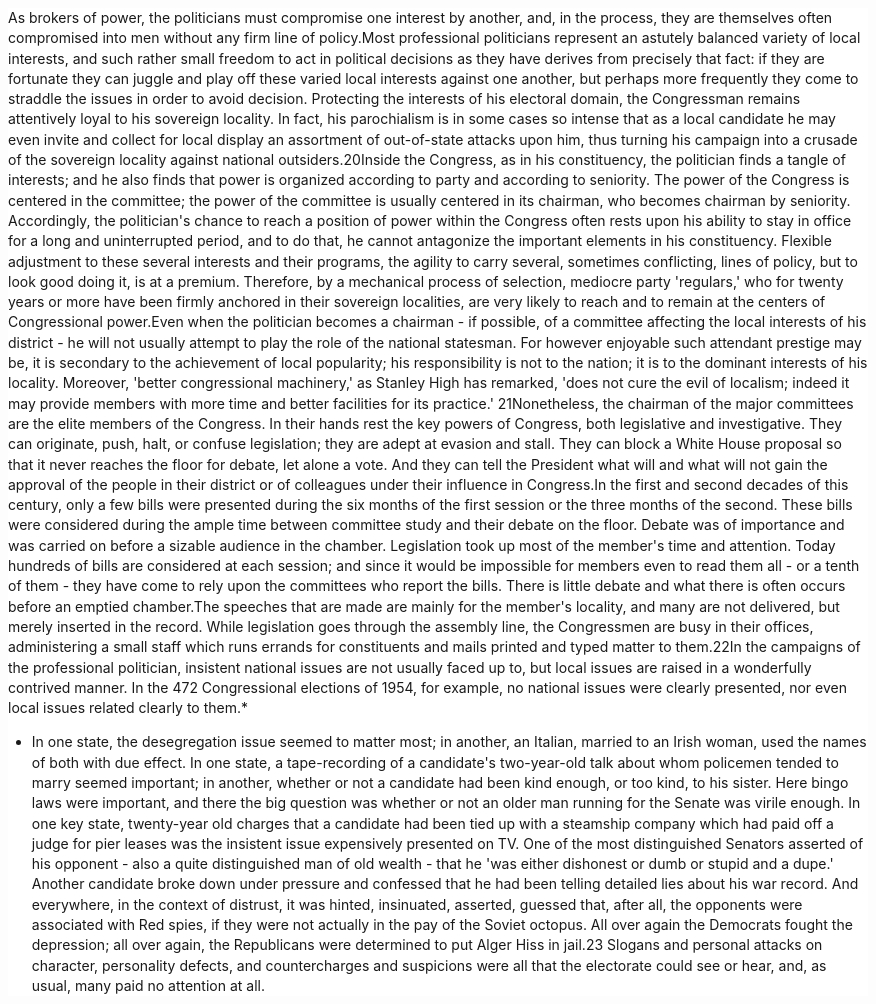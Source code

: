 As brokers of power, the politicians must compromise one interest by another, and, in the process, they are themselves often compromised into men without any firm line of policy.Most professional politicians represent an astutely balanced variety of local interests, and such rather small freedom to act in political decisions as they have derives from precisely that fact: if they are fortunate they can juggle and play off these varied local interests against one another, but perhaps more frequently they come to straddle the issues in order to avoid decision. Protecting the interests of his electoral domain, the Congressman remains attentively loyal to his sovereign locality.
In fact, his parochialism is in some cases so intense that as a local candidate he may even invite and collect for local display an assortment of out-of-state attacks upon him, thus turning his campaign into a crusade of the sovereign locality against national outsiders.20Inside the Congress, as in his constituency, the politician finds a tangle of interests; and he also finds that power is organized according to party and according to seniority. The power of the Congress is centered in the committee; the power of the committee is usually centered in its chairman, who becomes chairman by seniority.
Accordingly, the politician's chance to reach a position of power within the Congress often rests upon his ability to stay in office for a long and uninterrupted period, and to do that, he cannot antagonize the important elements in his constituency. Flexible adjustment to these several interests and their programs, the agility to carry several, sometimes conflicting, lines of policy, but to look good doing it, is at a premium.
Therefore, by a mechanical process of selection, mediocre party 'regulars,' who for twenty years or more have been firmly anchored in their sovereign localities, are very likely to reach and to remain at the centers of Congressional power.Even when the politician becomes a chairman - if possible, of a committee affecting the local interests of his district - he will not usually attempt to play the role of the national statesman. For however enjoyable such attendant prestige may be, it is secondary to the achievement of local popularity; his responsibility is not to the nation; it is to the dominant interests of his locality.
Moreover, 'better congressional machinery,' as Stanley High has remarked, 'does not cure the evil of localism; indeed it may provide members with more time and better facilities for its practice.' 21Nonetheless, the chairman of the major committees are the elite members of the Congress. In their hands rest the key powers of Congress, both legislative and investigative. They can originate, push, halt, or confuse legislation; they are adept at evasion and stall. They can block a White House proposal so that it never reaches the floor for debate, let alone a vote. And they can tell the President what will and what will not gain the approval of the people in their district or of colleagues under their influence in Congress.In the first and second decades of this century, only a few bills were presented during the six months of the first session or the three months of the second. These bills were considered during the ample time between committee study and their debate on the floor. Debate was of importance and was carried on before a sizable audience in the chamber. Legislation took up most of the member's time and attention. Today hundreds of bills are considered at each session; and since it would be impossible for members even to read them all - or a tenth of them - they have come to rely upon the committees who report the bills.
There is little debate and what there is often occurs before an emptied chamber.The speeches that are made are mainly for the member's locality, and many are not delivered, but merely inserted in the record. While legislation goes through the assembly line, the Congressmen are busy in their offices, administering a small staff which runs errands for constituents and mails printed and typed matter to them.22In the campaigns of the professional politician, insistent national issues are not usually faced up to, but local issues are raised in a wonderfully contrived manner.
In the 472 Congressional elections of 1954, for example, no national issues were clearly presented, nor even local issues related clearly to them.*
* In one state, the desegregation issue seemed to matter most; in another, an Italian, married to an Irish woman, used the names of both with due effect. In one state, a tape-recording of a candidate's two-year-old talk about whom policemen tended to marry seemed important; in another, whether or not a candidate had been kind enough, or too kind, to his sister. Here bingo laws were important, and there the big question was whether or not an older man running for the Senate was virile enough. In one key state, twenty-year old charges that a candidate had been tied up with a steamship company which had paid off a judge for pier leases was the insistent issue expensively presented on TV. One of the most distinguished Senators asserted of his opponent - also a quite distinguished man of old wealth - that he 'was either dishonest or dumb or stupid and a dupe.' Another candidate broke down under pressure and confessed that he had been telling detailed lies about his war record. And everywhere, in the context of distrust, it was hinted, insinuated, asserted, guessed that, after all, the opponents were associated with Red spies, if they were not actually in the pay of the Soviet octopus. All over again the Democrats fought the depression; all over again, the Republicans were determined to put Alger Hiss in jail.23
Slogans and personal attacks on character, personality defects, and countercharges and suspicions were all that the electorate could see or hear, and, as usual, many paid no attention at all.